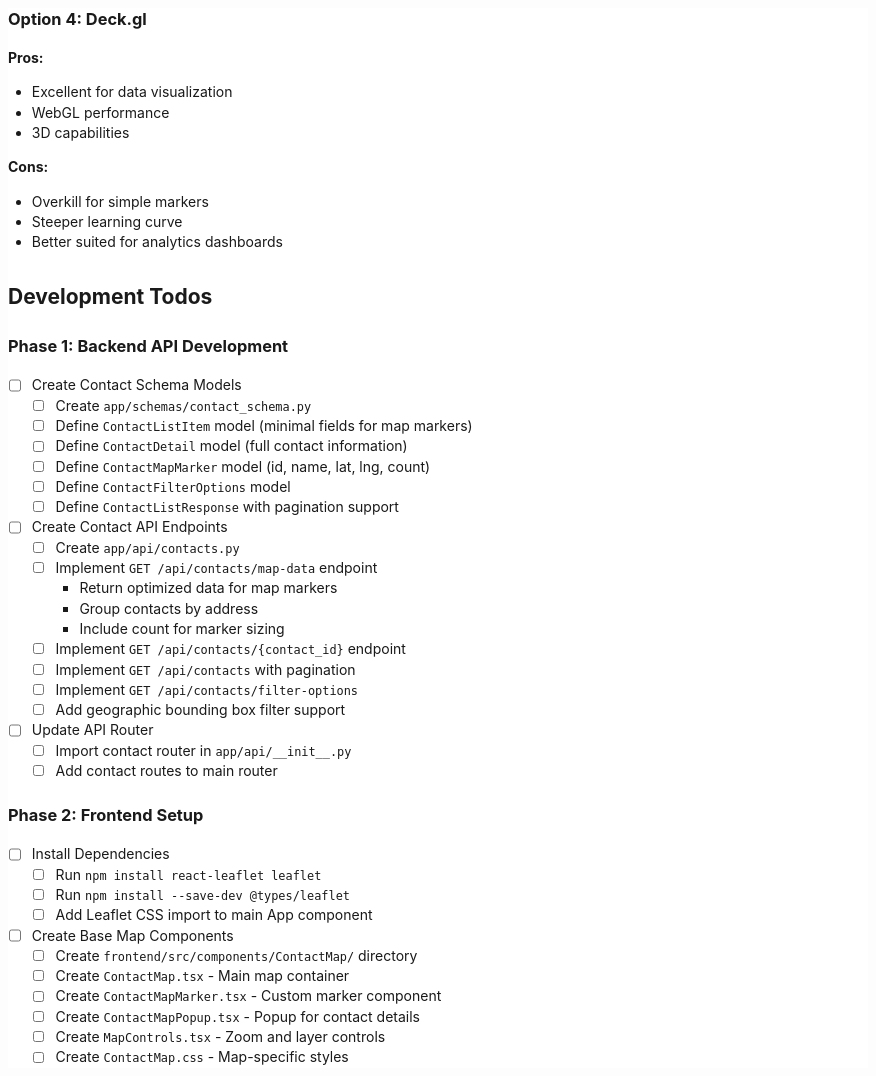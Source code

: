 ### Option 4: Deck.gl
**Pros:**
- Excellent for data visualization
- WebGL performance
- 3D capabilities

**Cons:**
- Overkill for simple markers
- Steeper learning curve
- Better suited for analytics dashboards

## Development Todos

### Phase 1: Backend API Development

- [ ] Create Contact Schema Models
  - [ ] Create `app/schemas/contact_schema.py`
  - [ ] Define `ContactListItem` model (minimal fields for map markers)
  - [ ] Define `ContactDetail` model (full contact information)
  - [ ] Define `ContactMapMarker` model (id, name, lat, lng, count)
  - [ ] Define `ContactFilterOptions` model
  - [ ] Define `ContactListResponse` with pagination support

- [ ] Create Contact API Endpoints
  - [ ] Create `app/api/contacts.py`
  - [ ] Implement `GET /api/contacts/map-data` endpoint
    - Return optimized data for map markers
    - Group contacts by address
    - Include count for marker sizing
  - [ ] Implement `GET /api/contacts/{contact_id}` endpoint
  - [ ] Implement `GET /api/contacts` with pagination
  - [ ] Implement `GET /api/contacts/filter-options`
  - [ ] Add geographic bounding box filter support

- [ ] Update API Router
  - [ ] Import contact router in `app/api/__init__.py`
  - [ ] Add contact routes to main router

### Phase 2: Frontend Setup

- [ ] Install Dependencies
  - [ ] Run `npm install react-leaflet leaflet`
  - [ ] Run `npm install --save-dev @types/leaflet`
  - [ ] Add Leaflet CSS import to main App component

- [ ] Create Base Map Components
  - [ ] Create `frontend/src/components/ContactMap/` directory
  - [ ] Create `ContactMap.tsx` - Main map container
  - [ ] Create `ContactMapMarker.tsx` - Custom marker component
  - [ ] Create `ContactMapPopup.tsx` - Popup for contact details
  - [ ] Create `MapControls.tsx` - Zoom and layer controls
  - [ ] Create `ContactMap.css` - Map-specific styles
